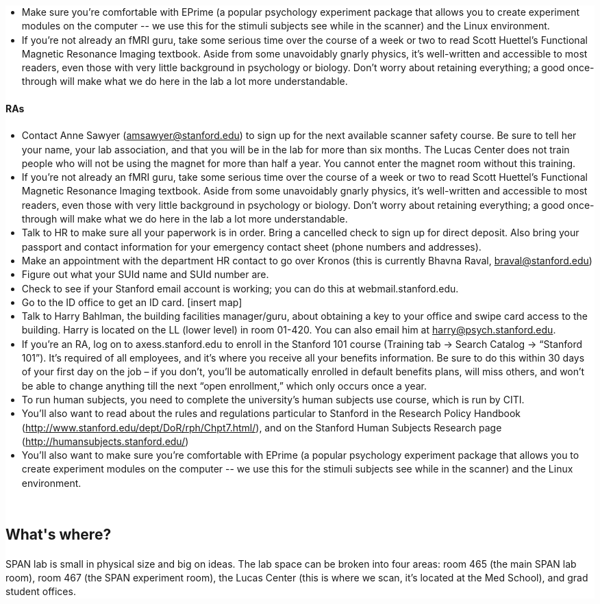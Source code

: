 - Make sure you’re comfortable with EPrime (a popular psychology experiment package that allows you to create experiment modules on the computer -- we use this for the stimuli subjects see while in the scanner) and the Linux environment.
- If you’re not already an fMRI guru, take some serious time over the course of a week or two to read Scott Huettel’s Functional Magnetic Resonance Imaging textbook. Aside from some unavoidably gnarly physics, it’s well-written and accessible to most readers, even those with very little background in psychology or biology. Don’t worry about retaining everything; a good once-through will make what we do here in the lab a lot more understandable.

#### RAs
- Contact Anne Sawyer (amsawyer@stanford.edu) to sign up for the next available scanner safety course. Be sure to tell her your name, your lab association, and that you will be in the lab for more than six months. The Lucas Center does not train people who will not be using the magnet for more than half a year. You cannot enter the magnet room without this training.
- If you’re not already an fMRI guru, take some serious time over the course of a week or two to read Scott Huettel’s Functional Magnetic Resonance Imaging textbook. Aside from some unavoidably gnarly physics, it’s well-written and accessible to most readers, even those with very little background in psychology or biology. Don’t worry about retaining everything; a good once-through will make what we do here in the lab a lot more understandable.
- Talk to HR to make sure all your paperwork is in order. Bring a cancelled check to sign up for direct deposit. Also bring your passport and contact information for your emergency contact sheet (phone numbers and addresses).
- Make an appointment with the department HR contact to go over Kronos (this is currently Bhavna Raval, braval@stanford.edu)
- Figure out what your SUId name and SUId number are.
- Check to see if your Stanford email account is working; you can do this at webmail.stanford.edu.
- Go to the ID office to get an ID card. [insert map]
- Talk to Harry Bahlman, the building facilities manager/guru, about obtaining a key to your office and swipe card access to the building. Harry is located on the LL (lower level) in room 01-420. You can also email him at harry@psych.stanford.edu.
- If you’re an RA, log on to axess.stanford.edu to enroll in the Stanford 101 course (Training tab → Search Catalog → “Stanford 101”). It’s required of all employees, and it’s where you receive all your benefits information. Be sure to do this within 30 days of your first day on the job – if you don’t, you’ll be automatically enrolled in default benefits plans, will miss others, and won’t be able to change anything till the next “open enrollment,” which only occurs once a year.
- To run human subjects, you need to complete the university’s human subjects use course, which is run by CITI.
- You’ll also want to read about the rules and regulations particular to Stanford in the Research Policy Handbook (http://www.stanford.edu/dept/DoR/rph/Chpt7.html/), and on the Stanford Human Subjects Research page (http://humansubjects.stanford.edu/)
- You’ll also want to make sure you’re comfortable with EPrime (a popular psychology experiment package that allows you to create experiment modules on the computer -- we use this for the stimuli subjects see while in the scanner) and the Linux environment.
<br><br>

<a name="whats-where"></a>
## What's where?

SPAN lab is small in physical size and big on ideas. The lab space can be broken into four areas: room 465 (the main SPAN lab room), room 467 (the SPAN experiment room), the Lucas Center (this is where we scan, it’s located at the Med School), and grad student offices.
